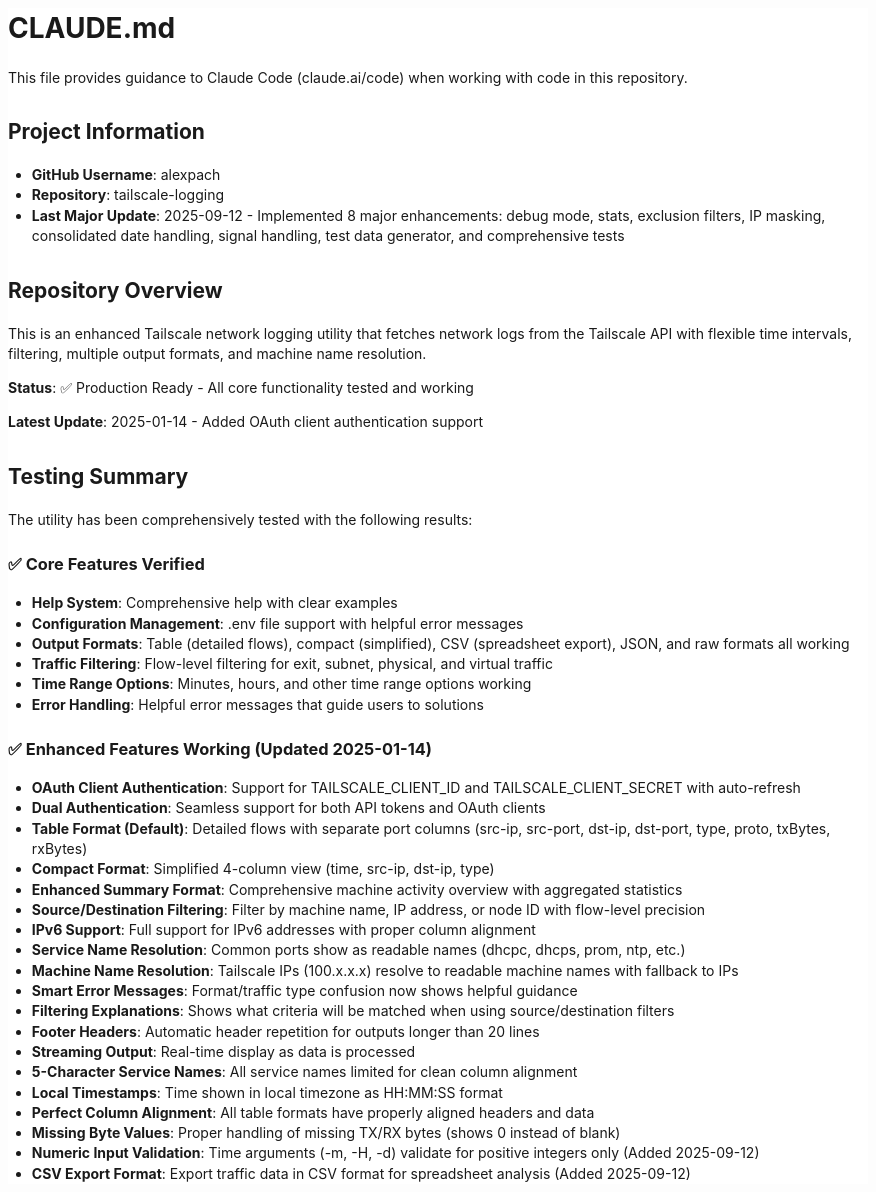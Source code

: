 # CLAUDE.md

This file provides guidance to Claude Code (claude.ai/code) when working with code in this repository.

## Project Information

- **GitHub Username**: alexpach
- **Repository**: tailscale-logging
- **Last Major Update**: 2025-09-12 - Implemented 8 major enhancements: debug mode, stats, exclusion filters, IP masking, consolidated date handling, signal handling, test data generator, and comprehensive tests

## Repository Overview

This is an enhanced Tailscale network logging utility that fetches network logs from the Tailscale API with flexible time intervals, filtering, multiple output formats, and machine name resolution.

**Status**: ✅ Production Ready - All core functionality tested and working

**Latest Update**: 2025-01-14 - Added OAuth client authentication support

## Testing Summary

The utility has been comprehensively tested with the following results:

### ✅ Core Features Verified
- **Help System**: Comprehensive help with clear examples
- **Configuration Management**: .env file support with helpful error messages
- **Output Formats**: Table (detailed flows), compact (simplified), CSV (spreadsheet export), JSON, and raw formats all working
- **Traffic Filtering**: Flow-level filtering for exit, subnet, physical, and virtual traffic
- **Time Range Options**: Minutes, hours, and other time range options working
- **Error Handling**: Helpful error messages that guide users to solutions

### ✅ Enhanced Features Working (Updated 2025-01-14)
- **OAuth Client Authentication**: Support for TAILSCALE_CLIENT_ID and TAILSCALE_CLIENT_SECRET with auto-refresh
- **Dual Authentication**: Seamless support for both API tokens and OAuth clients
- **Table Format (Default)**: Detailed flows with separate port columns (src-ip, src-port, dst-ip, dst-port, type, proto, txBytes, rxBytes)
- **Compact Format**: Simplified 4-column view (time, src-ip, dst-ip, type)
- **Enhanced Summary Format**: Comprehensive machine activity overview with aggregated statistics
- **Source/Destination Filtering**: Filter by machine name, IP address, or node ID with flow-level precision
- **IPv6 Support**: Full support for IPv6 addresses with proper column alignment
- **Service Name Resolution**: Common ports show as readable names (dhcpc, dhcps, prom, ntp, etc.)
- **Machine Name Resolution**: Tailscale IPs (100.x.x.x) resolve to readable machine names with fallback to IPs
- **Smart Error Messages**: Format/traffic type confusion now shows helpful guidance
- **Filtering Explanations**: Shows what criteria will be matched when using source/destination filters
- **Footer Headers**: Automatic header repetition for outputs longer than 20 lines
- **Streaming Output**: Real-time display as data is processed
- **5-Character Service Names**: All service names limited for clean column alignment
- **Local Timestamps**: Time shown in local timezone as HH:MM:SS format
- **Perfect Column Alignment**: All table formats have properly aligned headers and data
- **Missing Byte Values**: Proper handling of missing TX/RX bytes (shows 0 instead of blank)
- **Numeric Input Validation**: Time arguments (-m, -H, -d) validate for positive integers only (Added 2025-09-12)
- **CSV Export Format**: Export traffic data in CSV format for spreadsheet analysis (Added 2025-09-12)